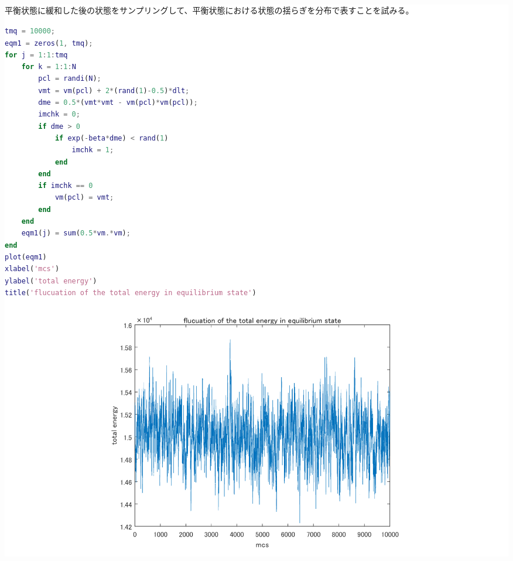 平衡状態に緩和した後の状態をサンプリングして、平衡状態における状態の揺らぎを分布で表すことを試みる。

```matlab
tmq = 10000;
eqm1 = zeros(1, tmq);
for j = 1:1:tmq
    for k = 1:1:N
        pcl = randi(N);
        vmt = vm(pcl) + 2*(rand(1)-0.5)*dlt;
        dme = 0.5*(vmt*vmt - vm(pcl)*vm(pcl));
        imchk = 0;
        if dme > 0
            if exp(-beta*dme) < rand(1)
                imchk = 1;
            end
        end
        if imchk == 0
            vm(pcl) = vmt;
        end
    end
    eqm1(j) = sum(0.5*vm.*vm);
end
plot(eqm1)
xlabel('mcs')
ylabel('total energy')
title('flucuation of the total energy in equilibrium state')
```

<center><img src="detailed_balance_statA_240304_media/figure_4.png" width="562" alt="figure_4.png"></center>
